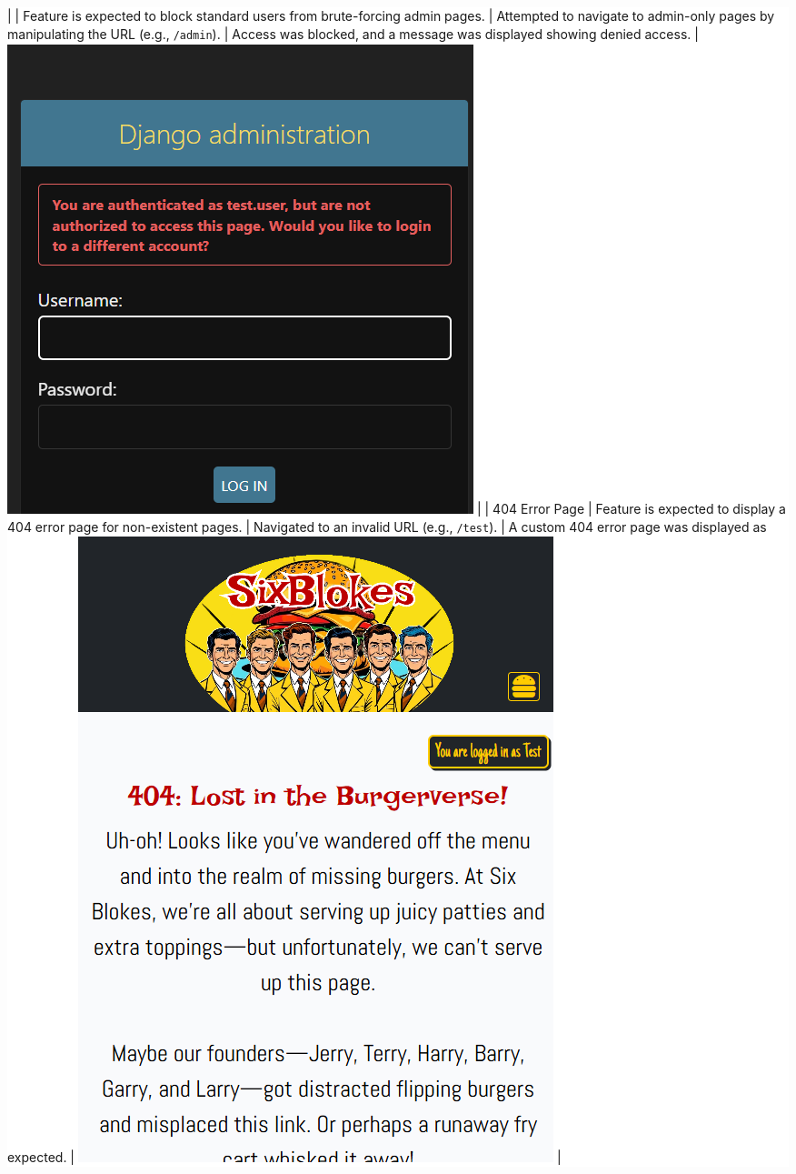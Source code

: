 | | Feature is expected to block standard users from brute-forcing admin pages. | Attempted to navigate to admin-only pages by manipulating the URL (e.g., `/admin`). | Access was blocked, and a message was displayed showing denied access. | ![screenshot](documentation/defensive/brute-force.png) |
| 404 Error Page | Feature is expected to display a 404 error page for non-existent pages. | Navigated to an invalid URL (e.g., `/test`). | A custom 404 error page was displayed as expected. | ![screenshot](documentation/defensive/404.png) |
